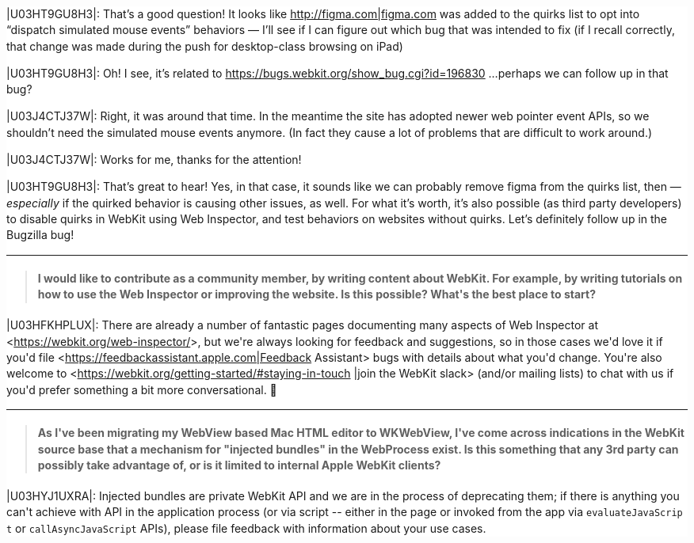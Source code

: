 |U03HT9GU8H3|:
That’s a good question! It looks like <http://figma.com|figma.com> was added to the quirks list to opt into “dispatch simulated mouse events” behaviors — I’ll see if I can figure out which bug that was intended to fix (if I recall correctly, that change was made during the push for desktop-class browsing on iPad)

|U03HT9GU8H3|:
Oh! I see, it’s related to <https://bugs.webkit.org/show_bug.cgi?id=196830> …perhaps we can follow up in that bug?

|U03J4CTJ37W|:
Right, it was around that time. In the meantime the site has adopted newer web pointer event APIs, so we shouldn’t need the simulated mouse events anymore.  (In fact they cause a lot of problems that are difficult to work around.)

|U03J4CTJ37W|:
Works for me, thanks for the attention!

|U03HT9GU8H3|:
That’s great to hear! Yes, in that case, it sounds like we can probably remove figma from the quirks list, then — *especially* if the quirked behavior is causing other issues, as well.
For what it’s worth, it’s also possible (as third party developers) to disable quirks in WebKit using Web Inspector, and test behaviors on websites without quirks. Let’s definitely follow up in the Bugzilla bug!

--- 
> ####  I would like to contribute as a community member, by writing content about WebKit.  For example, by writing tutorials on how to use the Web Inspector or improving the website.  Is this possible? What's the best place to start?


|U03HFKHPLUX|:
There are already a number of fantastic pages documenting many aspects of Web Inspector at &lt;<https://webkit.org/web-inspector/>&gt;, but we're always looking for feedback and suggestions, so in those cases we'd love it if you'd file <https://feedbackassistant.apple.com|Feedback Assistant> bugs with details about what you'd change.  You're also welcome to &lt;https://webkit.org/getting-started/#staying-in-touch
|join the WebKit slack&gt; (and/or mailing lists) to chat with us if you'd prefer something a bit more conversational. :slightly_smiling_face:

--- 
> ####  As I've been migrating my WebView based Mac HTML editor to WKWebView, I've come across indications in the WebKit source base that a mechanism for "injected bundles" in the WebProcess exist. Is this something that any 3rd party can possibly take advantage of, or is it limited to internal Apple WebKit clients?


|U03HYJ1UXRA|:
Injected bundles are private WebKit API and we are in the process of deprecating them; if there is anything you can't achieve with API in the application process (or via script -- either in the page or invoked from the app via `evaluateJavaScript` or `callAsyncJavaScript` APIs), please file feedback with information about your use cases.
